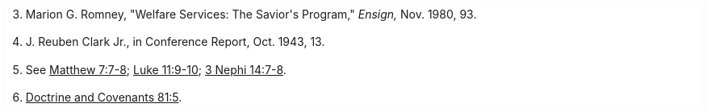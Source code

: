   3. Marion G. Romney, "Welfare Services: The Savior's Program," _Ensign,_ Nov. 1980, 93.

  4. J. Reuben Clark Jr., in Conference Report, Oct. 1943, 13.

  5. See [Matthew 7:7-8](https://www.lds.org/scriptures/nt/matt/7.7-8?lang=eng#6); [Luke 11:9-10](https://www.lds.org/scriptures/nt/luke/11.9-10?lang=eng#8); [3 Nephi 14:7-8](https://www.lds.org/scriptures/bofm/3-ne/14.7-8?lang=eng#6).

  6. [Doctrine and Covenants 81:5](https://www.lds.org/scriptures/dc-testament/dc/81.5?lang=eng#4).

